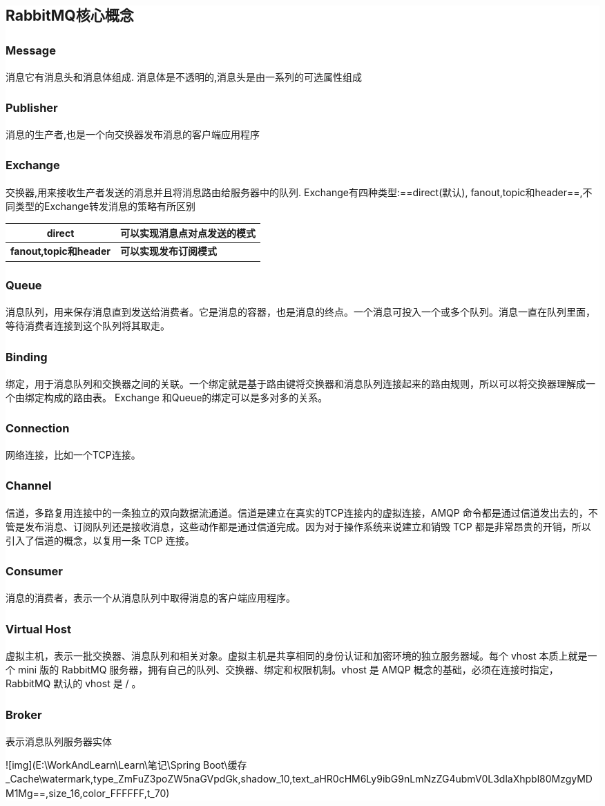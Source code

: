 ## RabbitMQ核心概念

### Message

消息它有消息头和消息体组成. 消息体是不透明的,消息头是由一系列的可选属性组成

### Publisher

消息的生产者,也是一个向交换器发布消息的客户端应用程序

### Exchange

交换器,用来接收生产者发送的消息并且将消息路由给服务器中的队列. Exchange有四种类型:==direct(默认), fanout,topic和header==,不同类型的Exchange转发消息的策略有所区别

| direct                   | 可以实现消息点对点发送的模式 |
| ------------------------ | ---------------------------- |
| **fanout,topic和header** | **可以实现发布订阅模式**     |

### Queue
消息队列，用来保存消息直到发送给消费者。它是消息的容器，也是消息的终点。一个消息可投入一个或多个队列。消息一直在队列里面，等待消费者连接到这个队列将其取走。

### Binding
绑定，用于消息队列和交换器之间的关联。一个绑定就是基于路由键将交换器和消息队列连接起来的路由规则，所以可以将交换器理解成一个由绑定构成的路由表。
Exchange 和Queue的绑定可以是多对多的关系。

### Connection
网络连接，比如一个TCP连接。

### Channel
信道，多路复用连接中的一条独立的双向数据流通道。信道是建立在真实的TCP连接内的虚拟连接，AMQP 命令都是通过信道发出去的，不管是发布消息、订阅队列还是接收消息，这些动作都是通过信道完成。因为对于操作系统来说建立和销毁 TCP 都是非常昂贵的开销，所以引入了信道的概念，以复用一条 TCP 连接。

### Consumer
消息的消费者，表示一个从消息队列中取得消息的客户端应用程序。

### Virtual Host
虚拟主机，表示一批交换器、消息队列和相关对象。虚拟主机是共享相同的身份认证和加密环境的独立服务器域。每个 vhost 本质上就是一个 mini 版的 RabbitMQ 服务器，拥有自己的队列、交换器、绑定和权限机制。vhost 是 AMQP 概念的基础，必须在连接时指定，RabbitMQ 默认的 vhost 是 / 。  

### Broker
表示消息队列服务器实体

![img](E:\WorkAndLearn\Learn\笔记\Spring Boot\缓存_Cache\watermark,type_ZmFuZ3poZW5naGVpdGk,shadow_10,text_aHR0cHM6Ly9ibG9nLmNzZG4ubmV0L3dlaXhpbl80MzgyMDM1Mg==,size_16,color_FFFFFF,t_70)

